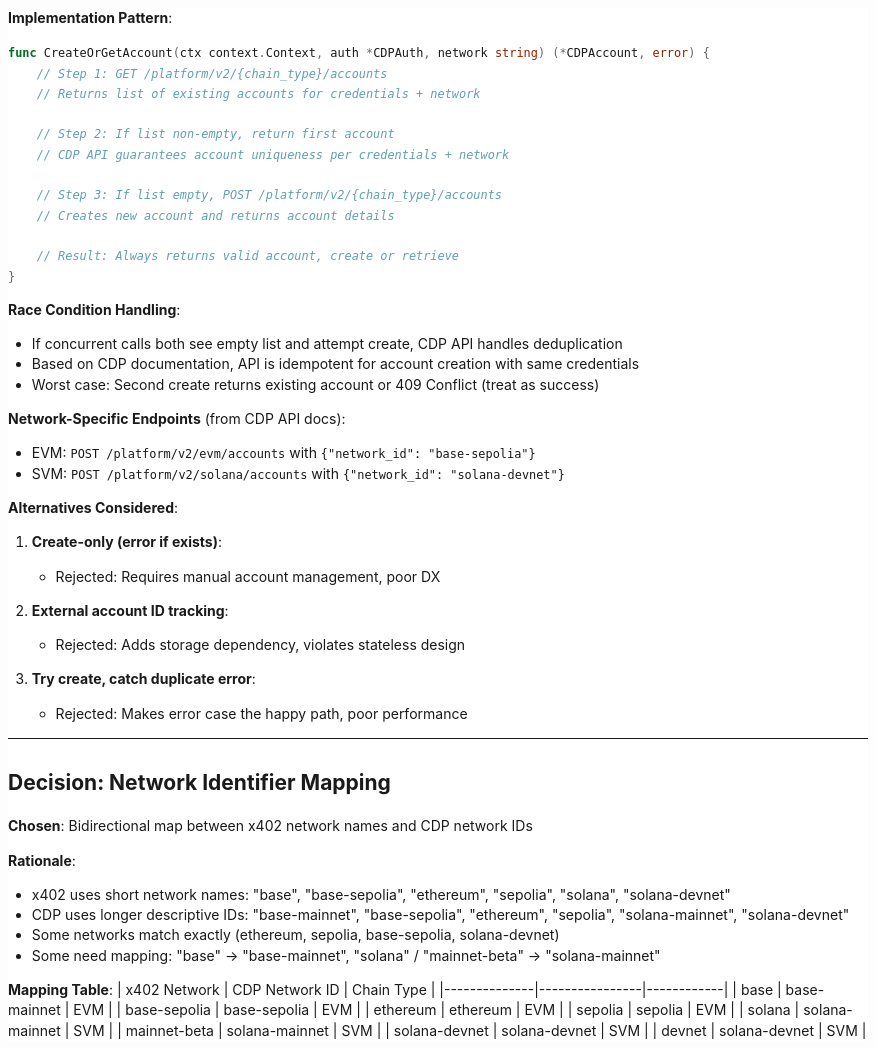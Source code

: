 **Implementation Pattern**:
```go
func CreateOrGetAccount(ctx context.Context, auth *CDPAuth, network string) (*CDPAccount, error) {
    // Step 1: GET /platform/v2/{chain_type}/accounts
    // Returns list of existing accounts for credentials + network
    
    // Step 2: If list non-empty, return first account
    // CDP API guarantees account uniqueness per credentials + network
    
    // Step 3: If list empty, POST /platform/v2/{chain_type}/accounts
    // Creates new account and returns account details
    
    // Result: Always returns valid account, create or retrieve
}
```

**Race Condition Handling**:
- If concurrent calls both see empty list and attempt create, CDP API handles deduplication
- Based on CDP documentation, API is idempotent for account creation with same credentials
- Worst case: Second create returns existing account or 409 Conflict (treat as success)

**Network-Specific Endpoints** (from CDP API docs):
- EVM: `POST /platform/v2/evm/accounts` with `{"network_id": "base-sepolia"}`
- SVM: `POST /platform/v2/solana/accounts` with `{"network_id": "solana-devnet"}`

**Alternatives Considered**:
1. **Create-only (error if exists)**:
   - Rejected: Requires manual account management, poor DX
   
2. **External account ID tracking**:
   - Rejected: Adds storage dependency, violates stateless design
   
3. **Try create, catch duplicate error**:
   - Rejected: Makes error case the happy path, poor performance

---

## Decision: Network Identifier Mapping

**Chosen**: Bidirectional map between x402 network names and CDP network IDs

**Rationale**:
- x402 uses short network names: "base", "base-sepolia", "ethereum", "sepolia", "solana", "solana-devnet"
- CDP uses longer descriptive IDs: "base-mainnet", "base-sepolia", "ethereum", "sepolia", "solana-mainnet", "solana-devnet"
- Some networks match exactly (ethereum, sepolia, base-sepolia, solana-devnet)
- Some need mapping: "base" → "base-mainnet", "solana" / "mainnet-beta" → "solana-mainnet"

**Mapping Table**:
| x402 Network | CDP Network ID | Chain Type |
|--------------|----------------|------------|
| base | base-mainnet | EVM |
| base-sepolia | base-sepolia | EVM |
| ethereum | ethereum | EVM |
| sepolia | sepolia | EVM |
| solana | solana-mainnet | SVM |
| mainnet-beta | solana-mainnet | SVM |
| solana-devnet | solana-devnet | SVM |
| devnet | solana-devnet | SVM |
